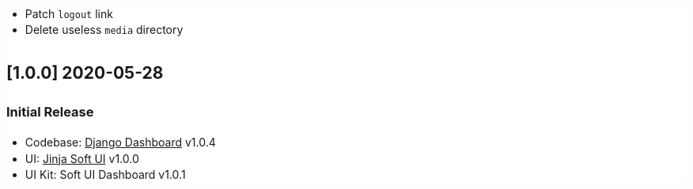 - Patch `logout` link 
- Delete useless `media` directory

## [1.0.0] 2020-05-28
### Initial Release

- Codebase: [Django Dashboard](https://github.com/app-generator/boilerplate-code-django-dashboard) v1.0.4
- UI: [Jinja Soft UI](https://github.com/app-generator/jinja-soft-ui-dashboard) v1.0.0
- UI Kit: Soft UI Dashboard v1.0.1
